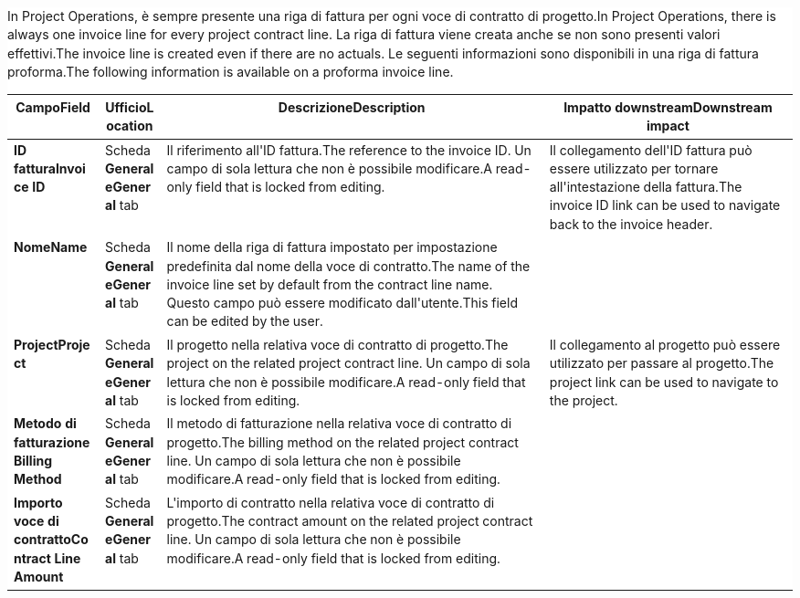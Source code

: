 <span data-ttu-id="7f87b-199">In Project Operations, è sempre presente una riga di fattura per ogni voce di contratto di progetto.</span><span class="sxs-lookup"><span data-stu-id="7f87b-199">In Project Operations, there is always one invoice line for every project contract line.</span></span> <span data-ttu-id="7f87b-200">La riga di fattura viene creata anche se non sono presenti valori effettivi.</span><span class="sxs-lookup"><span data-stu-id="7f87b-200">The invoice line is created even if there are no actuals.</span></span> <span data-ttu-id="7f87b-201">Le seguenti informazioni sono disponibili in una riga di fattura proforma.</span><span class="sxs-lookup"><span data-stu-id="7f87b-201">The following information is available on a proforma invoice line.</span></span>

| <span data-ttu-id="7f87b-202">Campo</span><span class="sxs-lookup"><span data-stu-id="7f87b-202">Field</span></span> | <span data-ttu-id="7f87b-203">Ufficio</span><span class="sxs-lookup"><span data-stu-id="7f87b-203">Location</span></span> | <span data-ttu-id="7f87b-204">Descrizione</span><span class="sxs-lookup"><span data-stu-id="7f87b-204">Description</span></span> | <span data-ttu-id="7f87b-205">Impatto downstream</span><span class="sxs-lookup"><span data-stu-id="7f87b-205">Downstream impact</span></span> |
| --- | --- | --- | --- |
| <span data-ttu-id="7f87b-206">**ID fattura**</span><span class="sxs-lookup"><span data-stu-id="7f87b-206">**Invoice ID**</span></span> | <span data-ttu-id="7f87b-207">Scheda **Generale**</span><span class="sxs-lookup"><span data-stu-id="7f87b-207">**General** tab</span></span> | <span data-ttu-id="7f87b-208">Il riferimento all'ID fattura.</span><span class="sxs-lookup"><span data-stu-id="7f87b-208">The reference to the invoice ID.</span></span> <span data-ttu-id="7f87b-209">Un campo di sola lettura che non è possibile modificare.</span><span class="sxs-lookup"><span data-stu-id="7f87b-209">A read-only field that is locked from editing.</span></span> | <span data-ttu-id="7f87b-210">Il collegamento dell'ID fattura può essere utilizzato per tornare all'intestazione della fattura.</span><span class="sxs-lookup"><span data-stu-id="7f87b-210">The invoice ID link can be used to navigate back to the invoice header.</span></span> |
| <span data-ttu-id="7f87b-211">**Nome**</span><span class="sxs-lookup"><span data-stu-id="7f87b-211">**Name**</span></span> | <span data-ttu-id="7f87b-212">Scheda **Generale**</span><span class="sxs-lookup"><span data-stu-id="7f87b-212">**General** tab</span></span> | <span data-ttu-id="7f87b-213">Il nome della riga di fattura impostato per impostazione predefinita dal nome della voce di contratto.</span><span class="sxs-lookup"><span data-stu-id="7f87b-213">The name of the invoice line set by default from the contract line name.</span></span> <span data-ttu-id="7f87b-214">Questo campo può essere modificato dall'utente.</span><span class="sxs-lookup"><span data-stu-id="7f87b-214">This field can be edited by the user.</span></span> | &nbsp; |
| <span data-ttu-id="7f87b-215">**Project**</span><span class="sxs-lookup"><span data-stu-id="7f87b-215">**Project**</span></span> | <span data-ttu-id="7f87b-216">Scheda **Generale**</span><span class="sxs-lookup"><span data-stu-id="7f87b-216">**General** tab</span></span> | <span data-ttu-id="7f87b-217">Il progetto nella relativa voce di contratto di progetto.</span><span class="sxs-lookup"><span data-stu-id="7f87b-217">The project on the related project contract line.</span></span> <span data-ttu-id="7f87b-218">Un campo di sola lettura che non è possibile modificare.</span><span class="sxs-lookup"><span data-stu-id="7f87b-218">A read-only field that is locked from editing.</span></span> | <span data-ttu-id="7f87b-219">Il collegamento al progetto può essere utilizzato per passare al progetto.</span><span class="sxs-lookup"><span data-stu-id="7f87b-219">The project link can be used to navigate to the project.</span></span> |
| <span data-ttu-id="7f87b-220">**Metodo di fatturazione**</span><span class="sxs-lookup"><span data-stu-id="7f87b-220">**Billing Method**</span></span> | <span data-ttu-id="7f87b-221">Scheda **Generale**</span><span class="sxs-lookup"><span data-stu-id="7f87b-221">**General** tab</span></span> | <span data-ttu-id="7f87b-222">Il metodo di fatturazione nella relativa voce di contratto di progetto.</span><span class="sxs-lookup"><span data-stu-id="7f87b-222">The billing method on the related project contract line.</span></span> <span data-ttu-id="7f87b-223">Un campo di sola lettura che non è possibile modificare.</span><span class="sxs-lookup"><span data-stu-id="7f87b-223">A read-only field that is locked from editing.</span></span> | &nbsp; |
| <span data-ttu-id="7f87b-224">**Importo voce di contratto**</span><span class="sxs-lookup"><span data-stu-id="7f87b-224">**Contract Line Amount**</span></span> | <span data-ttu-id="7f87b-225">Scheda **Generale**</span><span class="sxs-lookup"><span data-stu-id="7f87b-225">**General** tab</span></span> | <span data-ttu-id="7f87b-226">L'importo di contratto nella relativa voce di contratto di progetto.</span><span class="sxs-lookup"><span data-stu-id="7f87b-226">The contract amount on the related project contract line.</span></span> <span data-ttu-id="7f87b-227">Un campo di sola lettura che non è possibile modificare.</span><span class="sxs-lookup"><span data-stu-id="7f87b-227">A read-only field that is locked from editing.</span></span> | &nbsp; |